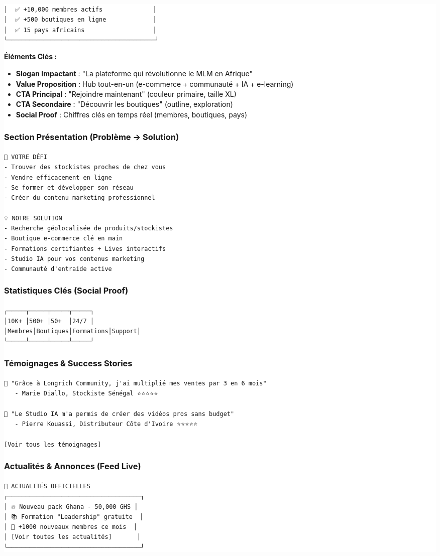 ```
│  ✅ +10,000 membres actifs              │
│  ✅ +500 boutiques en ligne             │
│  ✅ 15 pays africains                   │
└─────────────────────────────────────────┘
```

**Éléments Clés :**
- **Slogan Impactant** : "La plateforme qui révolutionne le MLM en Afrique"
- **Value Proposition** : Hub tout-en-un (e-commerce + communauté + IA + e-learning)
- **CTA Principal** : "Rejoindre maintenant" (couleur primaire, taille XL)
- **CTA Secondaire** : "Découvrir les boutiques" (outline, exploration)
- **Social Proof** : Chiffres clés en temps réel (membres, boutiques, pays)

### **Section Présentation** (Problème → Solution)
```
🎯 VOTRE DÉFI
- Trouver des stockistes proches de chez vous
- Vendre efficacement en ligne
- Se former et développer son réseau
- Créer du contenu marketing professionnel

💡 NOTRE SOLUTION
- Recherche géolocalisée de produits/stockistes
- Boutique e-commerce clé en main
- Formations certifiantes + Lives interactifs  
- Studio IA pour vos contenus marketing
- Communauté d'entraide active
```

### **Statistiques Clés** (Social Proof)
```
┌─────┬─────┬─────┬─────┐
│10K+ │500+ │50+  │24/7 │
│Membres│Boutiques│Formations│Support│
└─────┴─────┴─────┴─────┘
```

### **Témoignages & Success Stories**
```
💬 "Grâce à Longrich Community, j'ai multiplié mes ventes par 3 en 6 mois"
   - Marie Diallo, Stockiste Sénégal ⭐⭐⭐⭐⭐

💬 "Le Studio IA m'a permis de créer des vidéos pros sans budget"
   - Pierre Kouassi, Distributeur Côte d'Ivoire ⭐⭐⭐⭐⭐

[Voir tous les témoignages]
```

### **Actualités & Annonces** (Feed Live)
```
📢 ACTUALITÉS OFFICIELLES
┌─────────────────────────────────────┐
│ 🔥 Nouveau pack Ghana - 50,000 GHS │
│ 📚 Formation "Leadership" gratuite  │
│ 🎉 +1000 nouveaux membres ce mois  │
│ [Voir toutes les actualités]       │
└─────────────────────────────────────┘
```
